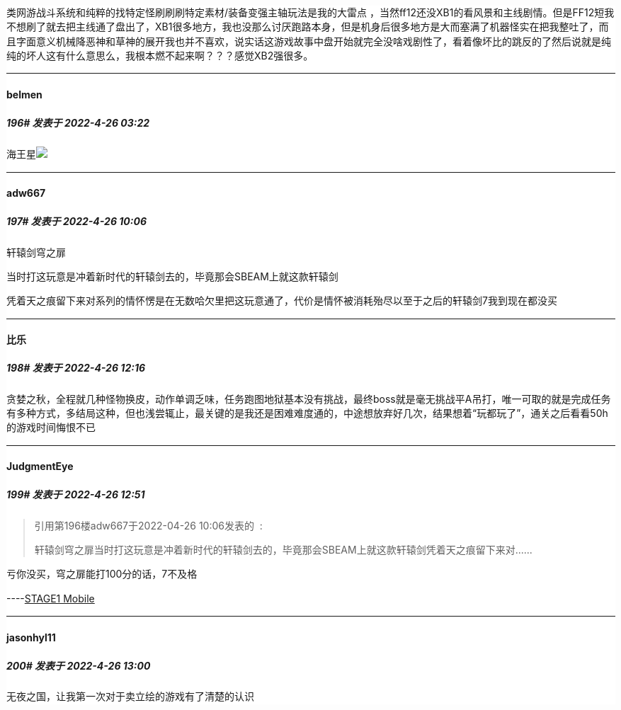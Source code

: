 类网游战斗系统和纯粹的找特定怪刷刷刷特定素材/装备变强主轴玩法是我的大雷点 ，当然ff12还没XB1的看风景和主线剧情。但是FF12短我不想刷了就去把主线通了盘出了，XB1很多地方，我也没那么讨厌跑路本身，但是机身后很多地方是大而塞满了机器怪实在把我整吐了，而且字面意义机械降恶神和草神的展开我也并不喜欢，说实话这游戏故事中盘开始就完全没啥戏剧性了，看着像坏比的跳反的了然后说就是纯纯的坏人这有什么意思么，我根本燃不起来啊？？？感觉XB2强很多。

*****

####  belmen  
##### 196#       发表于 2022-4-26 03:22

海王星<img src="https://static.saraba1st.com/image/smiley/face2017/067.png" referrerpolicy="no-referrer">



*****

####  adw667  
##### 197#       发表于 2022-4-26 10:06

轩辕剑穹之扉

当时打这玩意是冲着新时代的轩辕剑去的，毕竟那会SBEAM上就这款轩辕剑

凭着天之痕留下来对系列的情怀愣是在无数哈欠里把这玩意通了，代价是情怀被消耗殆尽以至于之后的轩辕剑7我到现在都没买



*****

####  比乐  
##### 198#       发表于 2022-4-26 12:16

贪婪之秋，全程就几种怪物换皮，动作单调乏味，任务跑图地狱基本没有挑战，最终boss就是毫无挑战平A吊打，唯一可取的就是完成任务有多种方式，多结局这种，但也浅尝辄止，最关键的是我还是困难难度通的，中途想放弃好几次，结果想着“玩都玩了”，通关之后看看50h的游戏时间悔恨不已



*****

####  JudgmentEye  
##### 199#       发表于 2022-4-26 12:51

<blockquote>引用第196楼adw667于2022-04-26 10:06发表的  :

轩辕剑穹之扉当时打这玩意是冲着新时代的轩辕剑去的，毕竟那会SBEAM上就这款轩辕剑凭着天之痕留下来对......</blockquote>
亏你没买，穹之扉能打100分的话，7不及格

----[STAGE1 Mobile](http://bbs.saraba1st.com/?1.0)



*****

####  jasonhyl11  
##### 200#       发表于 2022-4-26 13:00

无夜之国，让我第一次对于卖立绘的游戏有了清楚的认识


